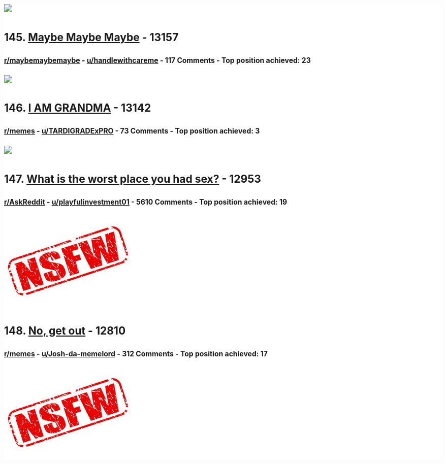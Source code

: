 <a href="https://v.redd.it/xslqf2zotde71"><img src="https://b.thumbs.redditmedia.com/NVUmV32P4dFn38UsZKdK38oX49sFW_5S2VIkSoRC9sk.jpg"></img></a>

## 145. [Maybe Maybe Maybe](http://reddit.com/r/maybemaybemaybe/comments/oubdhw/maybe_maybe_maybe/) - 13157
#### [r/maybemaybemaybe](http://reddit.com/r/maybemaybemaybe) - [u/handlewithcareme](http://reddit.com/u/handlewithcareme) - 117 Comments - Top position achieved: 23

<a href="https://v.redd.it/9szdvjfmb9e71"><img src="https://b.thumbs.redditmedia.com/AOppYE4fubPF1AWCfJaMKssKx_eLYukoPvb3pstGNVI.jpg"></img></a>

## 146. [I AM GRANDMA](http://reddit.com/r/memes/comments/ougjbt/i_am_grandma/) - 13142
#### [r/memes](http://reddit.com/r/memes) - [u/TARDIGRADExPRO](http://reddit.com/u/TARDIGRADExPRO) - 73 Comments - Top position achieved: 3

<a href="https://i.redd.it/nynh8kfo6be71.gif"><img src="https://b.thumbs.redditmedia.com/BlucKOHCxaCu4hQwIurhoaJlJey3NZfR3rig-MAcayc.jpg"></img></a>

## 147. [What is the worst place you had sex?](http://reddit.com/r/AskReddit/comments/oufgmw/what_is_the_worst_place_you_had_sex/) - 12953
#### [r/AskReddit](http://reddit.com/r/AskReddit) - [u/playfulinvestment01](http://reddit.com/u/playfulinvestment01) - 5610 Comments - Top position achieved: 19

<a href="https://www.reddit.com/r/AskReddit/comments/oufgmw/what_is_the_worst_place_you_had_sex/"><img src="https://github.com/mgerb/top-of-reddit/raw/master/nsfw.jpg"></img></a>

## 148. [No, get out](http://reddit.com/r/memes/comments/ouhlm1/no_get_out/) - 12810
#### [r/memes](http://reddit.com/r/memes) - [u/Josh-da-memelord](http://reddit.com/u/Josh-da-memelord) - 312 Comments - Top position achieved: 17

<a href="https://i.redd.it/2ro1877unbe71.jpg"><img src="https://github.com/mgerb/top-of-reddit/raw/master/nsfw.jpg"></img></a>
